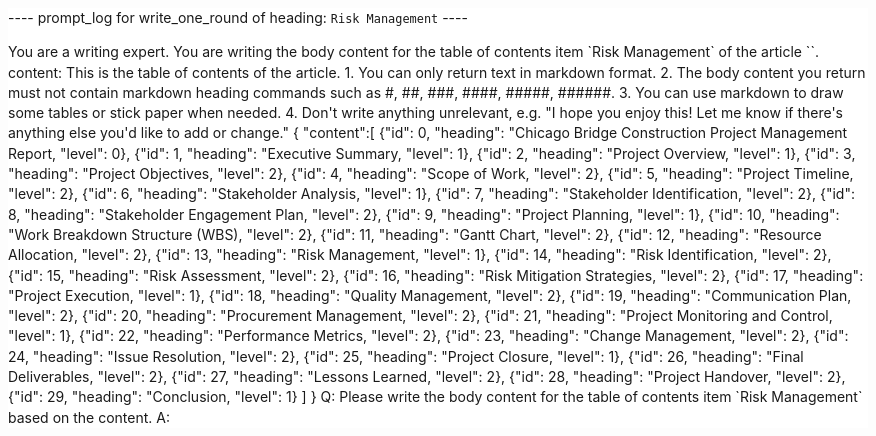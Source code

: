 
---- prompt_log for write_one_round of heading: `Risk Management` ----

<role>
You are a writing expert.
</role>
<rule>
You are writing the body content for the table of contents item `Risk Management` of the article `<Chicago Bridge Construction Project Management Report>`.
content: This is the table of contents of the article.
</rule>
<constraints>
1. You can only return text in markdown format.
2. The body content you return must not contain markdown heading commands such as #, ##, ###, ####, #####, ######.
3. You can use markdown to draw some tables or stick paper when needed.
4. Don't write anything unrelevant, e.g. "I hope you enjoy this! Let me know if there's anything else you'd like to add or change."
</constraints>
<content>
{
	"content":[
		{"id": 0, "heading": "Chicago Bridge Construction Project Management Report, "level": 0},
		{"id": 1, "heading": "Executive Summary, "level": 1},
		{"id": 2, "heading": "Project Overview, "level": 1},
		{"id": 3, "heading": "Project Objectives, "level": 2},
		{"id": 4, "heading": "Scope of Work, "level": 2},
		{"id": 5, "heading": "Project Timeline, "level": 2},
		{"id": 6, "heading": "Stakeholder Analysis, "level": 1},
		{"id": 7, "heading": "Stakeholder Identification, "level": 2},
		{"id": 8, "heading": "Stakeholder Engagement Plan, "level": 2},
		{"id": 9, "heading": "Project Planning, "level": 1},
		{"id": 10, "heading": "Work Breakdown Structure (WBS), "level": 2},
		{"id": 11, "heading": "Gantt Chart, "level": 2},
		{"id": 12, "heading": "Resource Allocation, "level": 2},
		{"id": 13, "heading": "Risk Management, "level": 1},
		{"id": 14, "heading": "Risk Identification, "level": 2},
		{"id": 15, "heading": "Risk Assessment, "level": 2},
		{"id": 16, "heading": "Risk Mitigation Strategies, "level": 2},
		{"id": 17, "heading": "Project Execution, "level": 1},
		{"id": 18, "heading": "Quality Management, "level": 2},
		{"id": 19, "heading": "Communication Plan, "level": 2},
		{"id": 20, "heading": "Procurement Management, "level": 2},
		{"id": 21, "heading": "Project Monitoring and Control, "level": 1},
		{"id": 22, "heading": "Performance Metrics, "level": 2},
		{"id": 23, "heading": "Change Management, "level": 2},
		{"id": 24, "heading": "Issue Resolution, "level": 2},
		{"id": 25, "heading": "Project Closure, "level": 1},
		{"id": 26, "heading": "Final Deliverables, "level": 2},
		{"id": 27, "heading": "Lessons Learned, "level": 2},
		{"id": 28, "heading": "Project Handover, "level": 2},
		{"id": 29, "heading": "Conclusion, "level": 1}
	]
}
</content>
<task>
Q: Please write the body content for the table of contents item `Risk Management` based on the content.
A:
